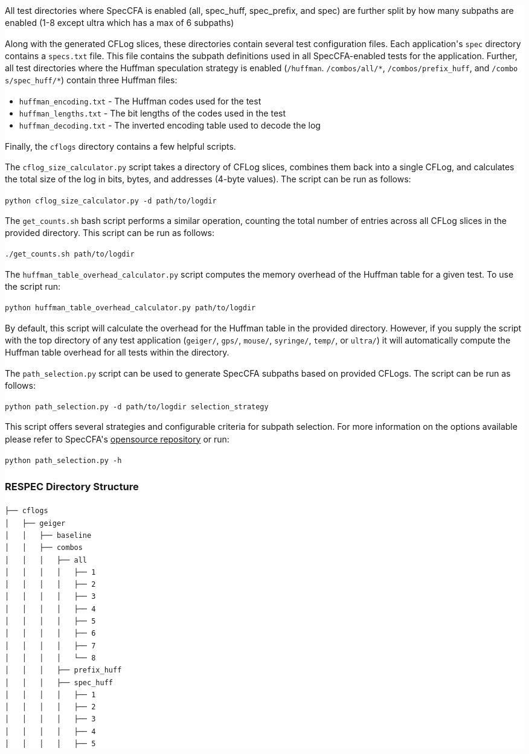 All test directories where SpecCFA is enabled (all, spec_huff, spec_prefix, and spec) are further split by how many subpaths are enabled (1-8 except ultra which has a max of 6 subpaths)

Along with the generated CFLog slices, these directories contain several test configuration files. Each application's `spec` directory contains a `specs.txt` file. This file contains the subpath definitions used in all SpecCFA-enabled tests for the application. Further, all test directories where the Huffman speculation strategy is enabled (`/huffman`. `/combos/all/*`, `/combos/prefix_huff`, and `/combos/spec_huff/*`) contain three Huffman files:

* `huffman_encoding.txt` - The Huffman codes used for the test
* `huffman_lengths.txt` - The bit lengths of the codes used in the test
* `huffman_decoding.txt` - The inverted encoding table used to decode the log

Finally, the `cflogs` directory contains a few helpful scripts.

The `cflog_size_calculator.py` script takes a directory of CFLog slices, combines them back into a single CFLog, and calculates the total size of the log in bits, bytes, and addresses (4-byte values). The script can be run as follows:
    
    python cflog_size_calculator.py -d path/to/logdir

The `get_counts.sh` bash script performs a similar operation, counting the total number of entries across all CFLog slices in the provided directory. This script can be run as follows:

    ./get_counts.sh path/to/logdir

The `huffman_table_overhead_calculator.py` script computes the memory overhead of the Huffman table for a given test. To use the script run:

    python huffman_table_overhead_calculator.py path/to/logdir

By default, this script will calculate the overhead for the Huffman table in the provided directory. However, if you supply the script with the top directory of any test application (`geiger/`, `gps/`, `mouse/`, `syringe/`, `temp/`, or `ultra/`) it will automatically compute the Huffman table overhead for all tests within the directory.

The `path_selection.py` script can be used to generate SpecCFA subpaths based on provided CFLogs. The script can be run as follows:

    python path_selection.py -d path/to/logdir selection_strategy 

This script offers several strategies and configurable criteria for subpath selection. For more information on the options available please refer to SpecCFA's [opensource repository](https://github.com/RIT-CHAOS-SEC/SpecCFA?tab=readme-ov-file#cflog-analysis) or run:

    python path_selection.py -h



### RESPEC Directory Structure

	├── cflogs
	│   ├── geiger
    │   │   ├── baseline
    │   │   ├── combos
    │   │   │   ├── all
    │   │   │   │   ├── 1
    │   │   │   │   ├── 2
    │   │   │   │   ├── 3
    │   │   │   │   ├── 4
    │   │   │   │   ├── 5
    │   │   │   │   ├── 6
    │   │   │   │   ├── 7
    │   │   │   │   └── 8
    │   │   │   ├── prefix_huff
    │   │   │   ├── spec_huff
    │   │   │   │   ├── 1
    │   │   │   │   ├── 2
    │   │   │   │   ├── 3
    │   │   │   │   ├── 4
    │   │   │   │   ├── 5